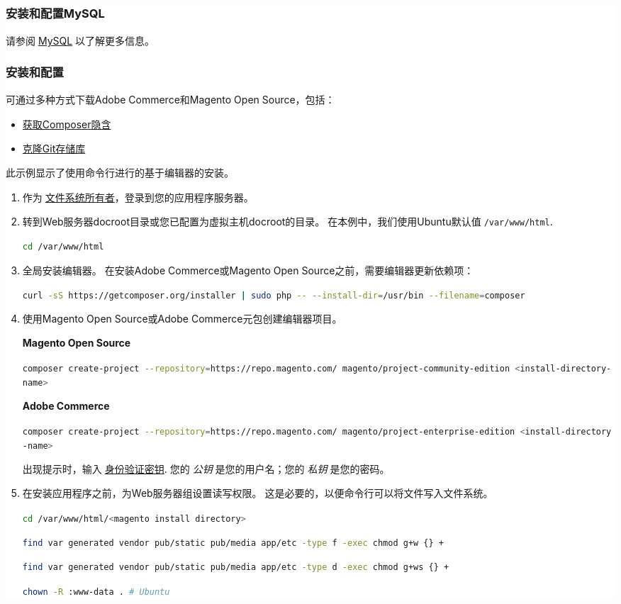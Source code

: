 ### 安装和配置MySQL

请参阅 [MySQL](..//database/mysql.md) 以了解更多信息。

### 安装和配置

可通过多种方式下载Adobe Commerce和Magento Open Source，包括：

* [获取Composer隐含](../../composer.md)

* [克隆Git存储库](https://developer.adobe.com/commerce/contributor/guides/install/clone-repository/)

此示例显示了使用命令行进行的基于编辑器的安装。

1. 作为 [文件系统所有者](../file-system/overview.md)，登录到您的应用程序服务器。

1. 转到Web服务器docroot目录或您已配置为虚拟主机docroot的目录。 在本例中，我们使用Ubuntu默认值 `/var/www/html`.

   ```bash
   cd /var/www/html
   ```

1. 全局安装编辑器。 在安装Adobe Commerce或Magento Open Source之前，需要编辑器更新依赖项：

   ```bash
   curl -sS https://getcomposer.org/installer | sudo php -- --install-dir=/usr/bin --filename=composer
   ```

1. 使用Magento Open Source或Adobe Commerce元包创建编辑器项目。

   **Magento Open Source**

   ```bash
   composer create-project --repository=https://repo.magento.com/ magento/project-community-edition <install-directory-name>
   ```

   **Adobe Commerce**

   ```bash
   composer create-project --repository=https://repo.magento.com/ magento/project-enterprise-edition <install-directory-name>
   ```

   出现提示时，输入 [身份验证密钥](../authentication-keys.md). 您的 _公钥_ 是您的用户名；您的 _私钥_ 是您的密码。

1. 在安装应用程序之前，为Web服务器组设置读写权限。 这是必要的，以便命令行可以将文件写入文件系统。

   ```bash
   cd /var/www/html/<magento install directory>
   ```

   ```bash
   find var generated vendor pub/static pub/media app/etc -type f -exec chmod g+w {} +
   ```

   ```bash
   find var generated vendor pub/static pub/media app/etc -type d -exec chmod g+ws {} +
   ```

   ```bash
   chown -R :www-data . # Ubuntu
   ```
